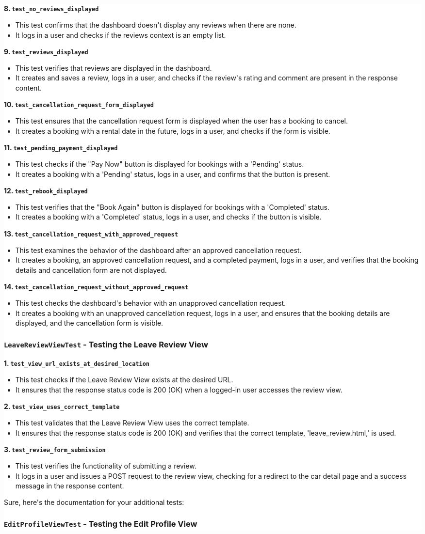 **8. `test_no_reviews_displayed`**
- This test confirms that the dashboard doesn't display any reviews when there are none.
- It logs in a user and checks if the reviews context is an empty list.

**9. `test_reviews_displayed`**
- This test verifies that reviews are displayed in the dashboard.
- It creates and saves a review, logs in a user, and checks if the review's rating and comment are present in the response content.

**10. `test_cancellation_request_form_displayed`**
- This test ensures that the cancellation request form is displayed when the user has a booking to cancel.
- It creates a booking with a rental date in the future, logs in a user, and checks if the form is visible.

**11. `test_pending_payment_displayed`**
- This test checks if the "Pay Now" button is displayed for bookings with a 'Pending' status.
- It creates a booking with a 'Pending' status, logs in a user, and confirms that the button is present.

**12. `test_rebook_displayed`**
- This test verifies that the "Book Again" button is displayed for bookings with a 'Completed' status.
- It creates a booking with a 'Completed' status, logs in a user, and checks if the button is visible.

**13. `test_cancellation_request_with_approved_request`**
- This test examines the behavior of the dashboard after an approved cancellation request.
- It creates a booking, an approved cancellation request, and a completed payment, logs in a user, and verifies that the booking details and cancellation form are not displayed.

**14. `test_cancellation_request_without_approved_request`**
- This test checks the dashboard's behavior with an unapproved cancellation request.
- It creates a booking with an unapproved cancellation request, logs in a user, and ensures that the booking details are displayed, and the cancellation form is visible.

### `LeaveReviewViewTest` - Testing the Leave Review View

**1. `test_view_url_exists_at_desired_location`**
- This test checks if the Leave Review View exists at the desired URL.
- It ensures that the response status code is 200 (OK) when a logged-in user accesses the review view.

**2. `test_view_uses_correct_template`**
- This test validates that the Leave Review View uses the correct template.
- It ensures that the response status code is 200 (OK) and verifies that the correct template, 'leave_review.html,' is used.

**3. `test_review_form_submission`**
- This test verifies the functionality of submitting a review.
- It logs in a user and issues a POST request to the review view, checking for a redirect to the car detail page and a success message in the response content.

Sure, here's the documentation for your additional tests:

### `EditProfileViewTest` - Testing the Edit Profile View
